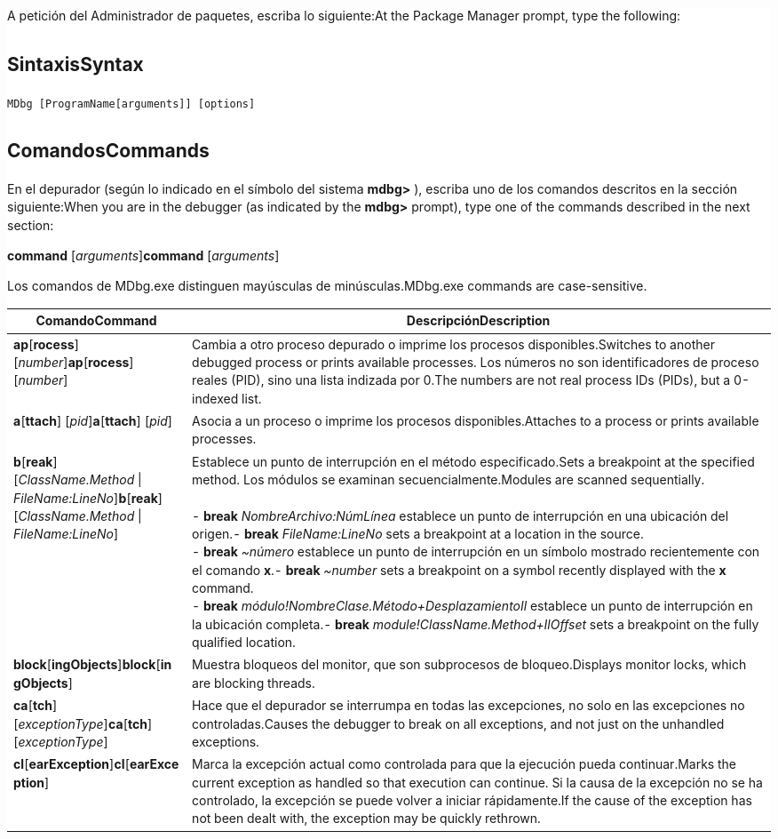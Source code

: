 <span data-ttu-id="2703d-111">A petición del Administrador de paquetes, escriba lo siguiente:</span><span class="sxs-lookup"><span data-stu-id="2703d-111">At the Package Manager prompt, type the following:</span></span>  
  
## <a name="syntax"></a><span data-ttu-id="2703d-112">Sintaxis</span><span class="sxs-lookup"><span data-stu-id="2703d-112">Syntax</span></span>  
  
```console  
MDbg [ProgramName[arguments]] [options]  
```  
  
## <a name="commands"></a><span data-ttu-id="2703d-113">Comandos</span><span class="sxs-lookup"><span data-stu-id="2703d-113">Commands</span></span>  

 <span data-ttu-id="2703d-114">En el depurador (según lo indicado en el símbolo del sistema **mdbg>** ), escriba uno de los comandos descritos en la sección siguiente:</span><span class="sxs-lookup"><span data-stu-id="2703d-114">When you are in the debugger (as indicated by the **mdbg>** prompt), type one of the commands described in the next section:</span></span>  
  
 <span data-ttu-id="2703d-115">**command** [*arguments*]</span><span class="sxs-lookup"><span data-stu-id="2703d-115">**command** [*arguments*]</span></span>  
  
 <span data-ttu-id="2703d-116">Los comandos de MDbg.exe distinguen mayúsculas de minúsculas.</span><span class="sxs-lookup"><span data-stu-id="2703d-116">MDbg.exe commands are case-sensitive.</span></span>  
  
|<span data-ttu-id="2703d-117">Comando</span><span class="sxs-lookup"><span data-stu-id="2703d-117">Command</span></span>|<span data-ttu-id="2703d-118">Descripción</span><span class="sxs-lookup"><span data-stu-id="2703d-118">Description</span></span>|  
|-------------|-----------------|  
|<span data-ttu-id="2703d-119">**ap**[**rocess**] [*number*]</span><span class="sxs-lookup"><span data-stu-id="2703d-119">**ap**[**rocess**] [*number*]</span></span>|<span data-ttu-id="2703d-120">Cambia a otro proceso depurado o imprime los procesos disponibles.</span><span class="sxs-lookup"><span data-stu-id="2703d-120">Switches to another debugged process or prints available processes.</span></span> <span data-ttu-id="2703d-121">Los números no son identificadores de proceso reales (PID), sino una lista indizada por 0.</span><span class="sxs-lookup"><span data-stu-id="2703d-121">The numbers are not real process IDs (PIDs), but a 0-indexed list.</span></span>|  
|<span data-ttu-id="2703d-122">**a**[**ttach**] [*pid*]</span><span class="sxs-lookup"><span data-stu-id="2703d-122">**a**[**ttach**] [*pid*]</span></span>|<span data-ttu-id="2703d-123">Asocia a un proceso o imprime los procesos disponibles.</span><span class="sxs-lookup"><span data-stu-id="2703d-123">Attaches to a process or prints available processes.</span></span>|  
|<span data-ttu-id="2703d-124">**b**[**reak**] [*ClassName.Method* &#124; *FileName:LineNo*]</span><span class="sxs-lookup"><span data-stu-id="2703d-124">**b**[**reak**] [*ClassName.Method* &#124; *FileName:LineNo*]</span></span>|<span data-ttu-id="2703d-125">Establece un punto de interrupción en el método especificado.</span><span class="sxs-lookup"><span data-stu-id="2703d-125">Sets a breakpoint at the specified method.</span></span> <span data-ttu-id="2703d-126">Los módulos se examinan secuencialmente.</span><span class="sxs-lookup"><span data-stu-id="2703d-126">Modules are scanned sequentially.</span></span><br /><br /> <span data-ttu-id="2703d-127">-   **break** *NombreArchivo:NúmLínea* establece un punto de interrupción en una ubicación del origen.</span><span class="sxs-lookup"><span data-stu-id="2703d-127">-   **break** *FileName:LineNo* sets a breakpoint at a location in the source.</span></span><br /><span data-ttu-id="2703d-128">-   **break** *~número* establece un punto de interrupción en un símbolo mostrado recientemente con el comando **x**.</span><span class="sxs-lookup"><span data-stu-id="2703d-128">-   **break** *~number* sets a breakpoint on a symbol recently displayed with the **x** command.</span></span><br /><span data-ttu-id="2703d-129">-   **break** *módulo!NombreClase.Método+DesplazamientoIl* establece un punto de interrupción en la ubicación completa.</span><span class="sxs-lookup"><span data-stu-id="2703d-129">-   **break** *module!ClassName.Method+IlOffset* sets a breakpoint on the fully qualified location.</span></span>|  
|<span data-ttu-id="2703d-130">**block**[**ingObjects**]</span><span class="sxs-lookup"><span data-stu-id="2703d-130">**block**[**ingObjects**]</span></span>|<span data-ttu-id="2703d-131">Muestra bloqueos del monitor, que son subprocesos de bloqueo.</span><span class="sxs-lookup"><span data-stu-id="2703d-131">Displays monitor locks, which are blocking threads.</span></span>|  
|<span data-ttu-id="2703d-132">**ca**[**tch**] [*exceptionType*]</span><span class="sxs-lookup"><span data-stu-id="2703d-132">**ca**[**tch**] [*exceptionType*]</span></span>|<span data-ttu-id="2703d-133">Hace que el depurador se interrumpa en todas las excepciones, no solo en las excepciones no controladas.</span><span class="sxs-lookup"><span data-stu-id="2703d-133">Causes the debugger to break on all exceptions, and not just on the unhandled exceptions.</span></span>|  
|<span data-ttu-id="2703d-134">**cl**[**earException**]</span><span class="sxs-lookup"><span data-stu-id="2703d-134">**cl**[**earException**]</span></span>|<span data-ttu-id="2703d-135">Marca la excepción actual como controlada para que la ejecución pueda continuar.</span><span class="sxs-lookup"><span data-stu-id="2703d-135">Marks the current exception as handled so that execution can continue.</span></span> <span data-ttu-id="2703d-136">Si la causa de la excepción no se ha controlado, la excepción se puede volver a iniciar rápidamente.</span><span class="sxs-lookup"><span data-stu-id="2703d-136">If the cause of the exception has not been dealt with, the exception may be quickly rethrown.</span></span>|  